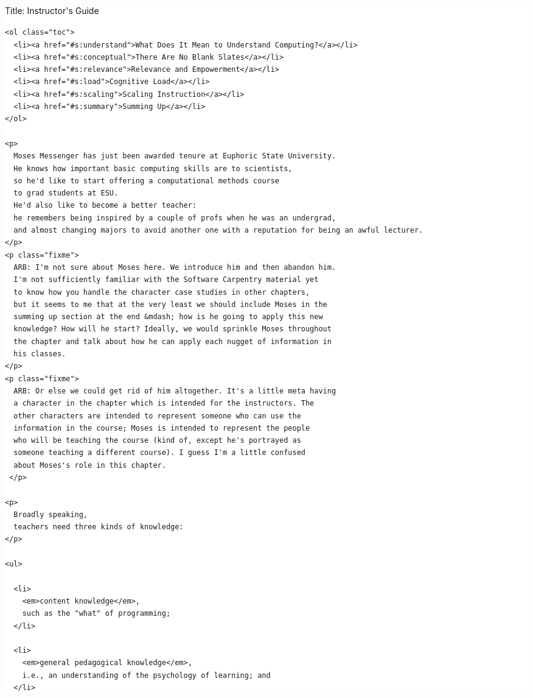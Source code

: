 Title: Instructor's Guide

    <ol class="toc">
      <li><a href="#s:understand">What Does It Mean to Understand Computing?</a></li>
      <li><a href="#s:conceptual">There Are No Blank Slates</a></li>
      <li><a href="#s:relevance">Relevance and Empowerment</a></li>
      <li><a href="#s:load">Cognitive Load</a></li>
      <li><a href="#s:scaling">Scaling Instruction</a></li>
      <li><a href="#s:summary">Summing Up</a></li>
    </ol>

    <p>
      Moses Messenger has just been awarded tenure at Euphoric State University.
      He knows how important basic computing skills are to scientists,
      so he'd like to start offering a computational methods course
      to grad students at ESU.
      He'd also like to become a better teacher:
      he remembers being inspired by a couple of profs when he was an undergrad,
      and almost changing majors to avoid another one with a reputation for being an awful lecturer.
    </p>
    <p class="fixme">
      ARB: I'm not sure about Moses here. We introduce him and then abandon him.
      I'm not sufficiently familiar with the Software Carpentry material yet
      to know how you handle the character case studies in other chapters,
      but it seems to me that at the very least we should include Moses in the
      summing up section at the end &mdash; how is he going to apply this new
      knowledge? How will he start? Ideally, we would sprinkle Moses throughout
      the chapter and talk about how he can apply each nugget of information in
      his classes.
    </p>
    <p class="fixme">
      ARB: Or else we could get rid of him altogether. It's a little meta having
      a character in the chapter which is intended for the instructors. The
      other characters are intended to represent someone who can use the 
      information in the course; Moses is intended to represent the people
      who will be teaching the course (kind of, except he's portrayed as
      someone teaching a different course). I guess I'm a little confused
      about Moses's role in this chapter.
     </p>

    <p>
      Broadly speaking,
      teachers need three kinds of knowledge:
    </p>

    <ul>

      <li>
        <em>content knowledge</em>,
        such as the "what" of programming;
      </li>

      <li>
        <em>general pedagogical knowledge</em>,
        i.e., an understanding of the psychology of learning; and
      </li>
